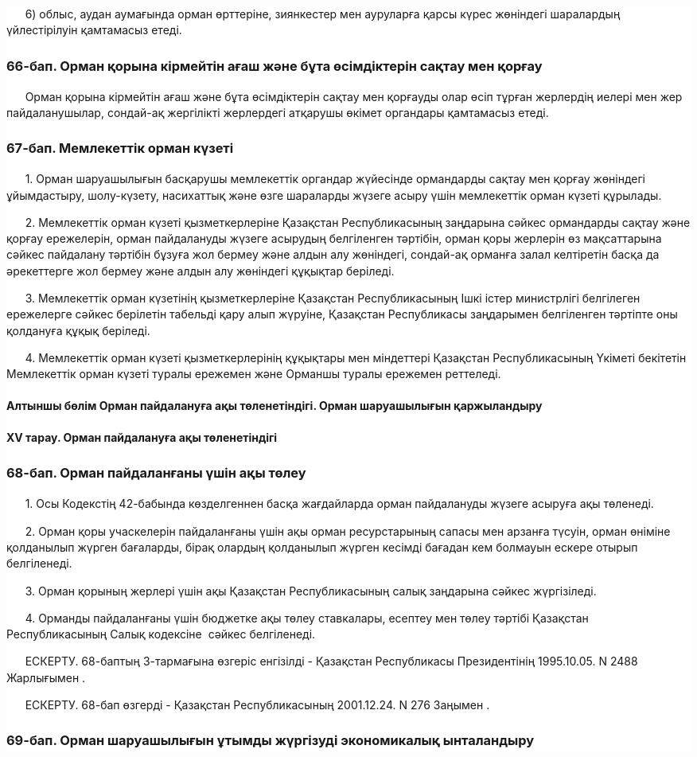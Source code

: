       6) облыс, аудан аумағында орман өрттерiне, зиянкестер мен ауруларға қарсы күрес жөнiндегi шаралардың үйлестiрiлуiн қамтамасыз етедi.

### 66-бап. Орман қорына кiрмейтiн ағаш және бұта өсiмдiктерiн сақтау мен қорғау

      Орман қорына кiрмейтiн ағаш және бұта өсiмдiктерiн сақтау мен қорғауды олар өсiп тұрған жерлердiң иелерi мен жер пайдаланушылар, сондай-ақ жергiлiктi жерлердегi атқарушы өкiмет органдары қамтамасыз етедi.

### 67-бап. Мемлекеттiк орман күзетi

      1. Орман шаруашылығын басқарушы мемлекеттiк органдар жүйесiнде ормандарды сақтау мен қорғау жөнiндегi ұйымдастыру, шолу-күзету, насихаттық және өзге шараларды жүзеге асыру үшiн мемлекеттiк орман күзетi құрылады.

      2. Мемлекеттiк орман күзетi қызметкерлерiне Қазақстан Республикасының заңдарына сәйкес ормандарды сақтау және қорғау ережелерiн, орман пайдалануды жүзеге асырудың белгiленген тәртiбiн, орман қоры жерлерiн өз мақсаттарына сәйкес пайдалану тәртiбiн бұзуға жол бермеу және алдын алу жөнiндегi, сондай-ақ орманға залал келтiретiн басқа да әрекеттерге жол бермеу және алдын алу жөнiндегi құқықтар берiледi.

      3. Мемлекеттiк орман күзетiнiң қызметкерлерiне Қазақстан Республикасының Iшкi iстер министрлiгi белгiлеген ережелерге сәйкес берiлетiн табельдi қару алып жүруiне, Қазақстан Республикасы заңдарымен белгiленген тәртiпте оны қолдануға құқық берiледi.

      4. Мемлекеттiк орман күзетi қызметкерлерiнiң құқықтары мен мiндеттерi Қазақстан Республикасының Үкiметi бекiтетiн Мемлекеттiк орман күзетi туралы ережемен және Орманшы туралы ережемен реттеледi.

#### Алтыншы бөлiм Орман пайдалануға ақы төленетiндiгi. Орман шаруашылығын қаржыландыру

#### ХV тарау. Орман пайдалануға ақы төленетiндiгi

### 68-бап. Орман пайдаланғаны үшiн ақы төлеу

      1. Осы Кодекстiң 42-бабында көзделгеннен басқа жағдайларда орман пайдалануды жүзеге асыруға ақы төленедi.

      2. Орман қоры учаскелерiн пайдаланғаны үшiн ақы орман ресурстарының сапасы мен арзанға түсуiн, орман өнiмiне қолданылып жүрген бағаларды, бiрақ олардың қолданылып жүрген кесiмдi бағадан кем болмауын ескере отырып белгiленедi.

      3. Орман қорының жерлерi үшiн ақы Қазақстан Республикасының салық заңдарына сәйкес жүргiзiледi.

      4. Орманды пайдаланғаны үшiн бюджетке ақы төлеу ставкалары, есептеу мен төлеу тәртiбi Қазақстан Республикасының Салық кодексiне  сәйкес белгiленедi.

      ЕСКЕРТУ. 68-баптың 3-тармағына өзгерiс енгiзiлдi - Қазақстан Республикасы Президентінiң 1995.10.05. N 2488  Жарлығымен  .

      ЕСКЕРТУ. 68-бап өзгерді - Қазақстан Республикасының 2001.12.24. N 276  Заңымен  .

### 69-бап. Орман шаруашылығын ұтымды жүргiзудi экономикалық ынталандыру
